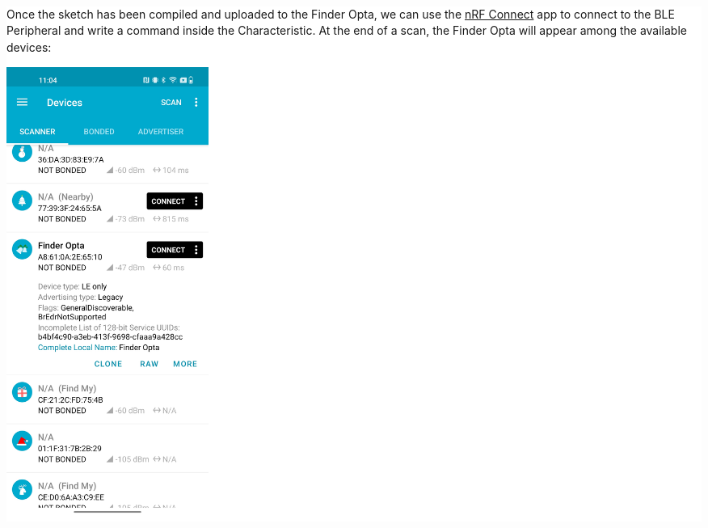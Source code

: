 Once the sketch has been compiled and uploaded to the Finder Opta, we can use
the  [nRF
Connect](https://www.nordicsemi.com/Products/Development-tools/nrf-connect-for-mobile)
app to connect to the BLE Peripheral and write a command inside the
Characteristic. At the end of a scan, the Finder Opta will appear among the
available devices:

<img src="assets/nrf1.jpg" width=250 alt="Screenshot of nRF Connect">
